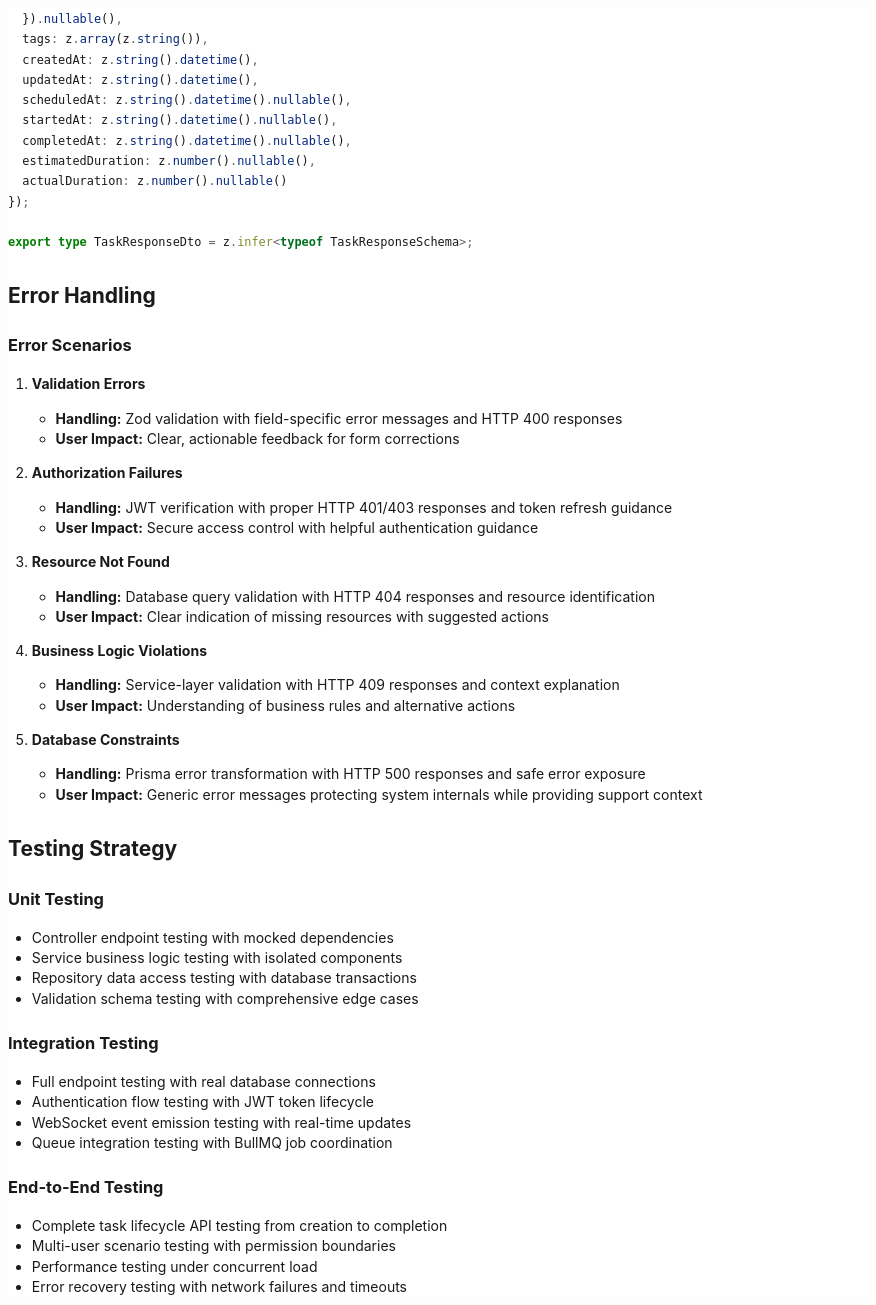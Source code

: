 ```typescript
  }).nullable(),
  tags: z.array(z.string()),
  createdAt: z.string().datetime(),
  updatedAt: z.string().datetime(),
  scheduledAt: z.string().datetime().nullable(),
  startedAt: z.string().datetime().nullable(),
  completedAt: z.string().datetime().nullable(),
  estimatedDuration: z.number().nullable(),
  actualDuration: z.number().nullable()
});

export type TaskResponseDto = z.infer<typeof TaskResponseSchema>;
```

## Error Handling

### Error Scenarios
1. **Validation Errors**
   - **Handling:** Zod validation with field-specific error messages and HTTP 400 responses
   - **User Impact:** Clear, actionable feedback for form corrections

2. **Authorization Failures**
   - **Handling:** JWT verification with proper HTTP 401/403 responses and token refresh guidance
   - **User Impact:** Secure access control with helpful authentication guidance

3. **Resource Not Found**
   - **Handling:** Database query validation with HTTP 404 responses and resource identification
   - **User Impact:** Clear indication of missing resources with suggested actions

4. **Business Logic Violations**
   - **Handling:** Service-layer validation with HTTP 409 responses and context explanation
   - **User Impact:** Understanding of business rules and alternative actions

5. **Database Constraints**
   - **Handling:** Prisma error transformation with HTTP 500 responses and safe error exposure
   - **User Impact:** Generic error messages protecting system internals while providing support context

## Testing Strategy

### Unit Testing
- Controller endpoint testing with mocked dependencies
- Service business logic testing with isolated components
- Repository data access testing with database transactions
- Validation schema testing with comprehensive edge cases

### Integration Testing
- Full endpoint testing with real database connections
- Authentication flow testing with JWT token lifecycle
- WebSocket event emission testing with real-time updates
- Queue integration testing with BullMQ job coordination

### End-to-End Testing
- Complete task lifecycle API testing from creation to completion
- Multi-user scenario testing with permission boundaries
- Performance testing under concurrent load
- Error recovery testing with network failures and timeouts